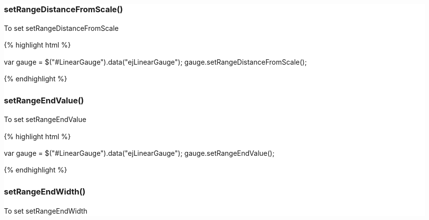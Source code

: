 





### setRangeDistanceFromScale()









To set setRangeDistanceFromScale


{% highlight html %}

<ej-linear-gauge id="LinearGauge">
</ej-linear-gauge>

var gauge = $("#LinearGauge").data("ejLinearGauge");
gauge.setRangeDistanceFromScale();

{% endhighlight %}







### setRangeEndValue()









To set setRangeEndValue


{% highlight html %}

<ej-linear-gauge id="LinearGauge">
</ej-linear-gauge>

var gauge = $("#LinearGauge").data("ejLinearGauge");
gauge.setRangeEndValue();

{% endhighlight %}







### setRangeEndWidth()









To set setRangeEndWidth
